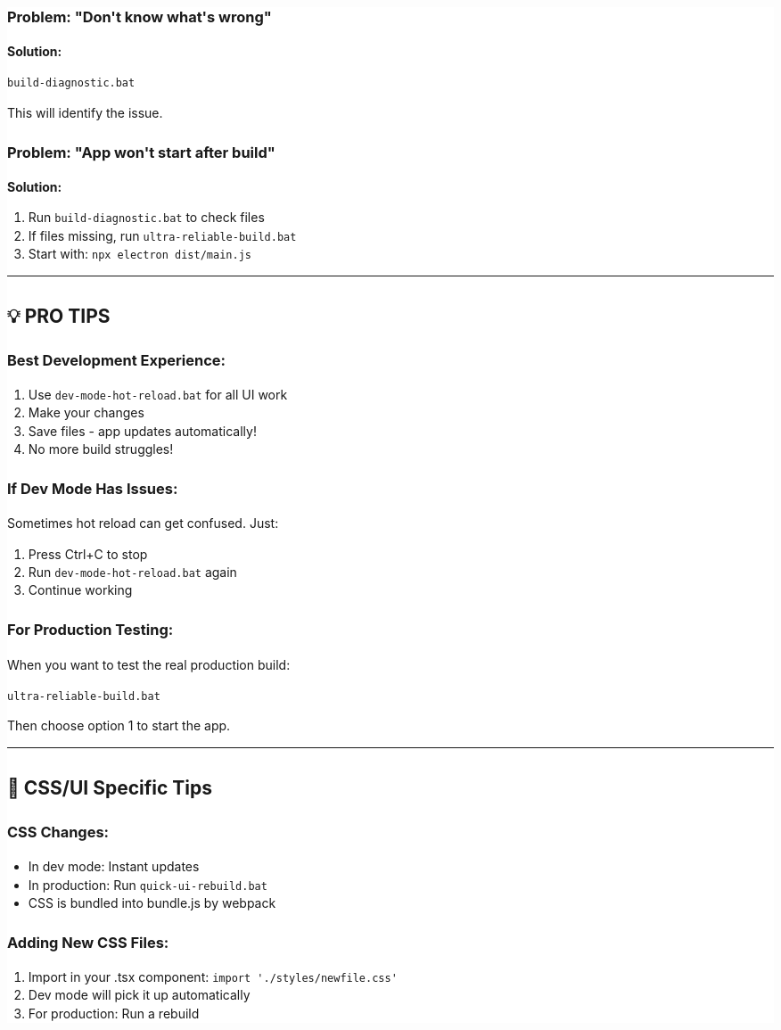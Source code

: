### Problem: "Don't know what's wrong"
**Solution:**
```
build-diagnostic.bat
```
This will identify the issue.

### Problem: "App won't start after build"
**Solution:**
1. Run `build-diagnostic.bat` to check files
2. If files missing, run `ultra-reliable-build.bat`
3. Start with: `npx electron dist/main.js`

---

## 💡 PRO TIPS

### Best Development Experience:
1. Use `dev-mode-hot-reload.bat` for all UI work
2. Make your changes
3. Save files - app updates automatically!
4. No more build struggles!

### If Dev Mode Has Issues:
Sometimes hot reload can get confused. Just:
1. Press Ctrl+C to stop
2. Run `dev-mode-hot-reload.bat` again
3. Continue working

### For Production Testing:
When you want to test the real production build:
```
ultra-reliable-build.bat
```
Then choose option 1 to start the app.

---

## 🎨 CSS/UI Specific Tips

### CSS Changes:
- In dev mode: Instant updates
- In production: Run `quick-ui-rebuild.bat`
- CSS is bundled into bundle.js by webpack

### Adding New CSS Files:
1. Import in your .tsx component: `import './styles/newfile.css'`
2. Dev mode will pick it up automatically
3. For production: Run a rebuild
